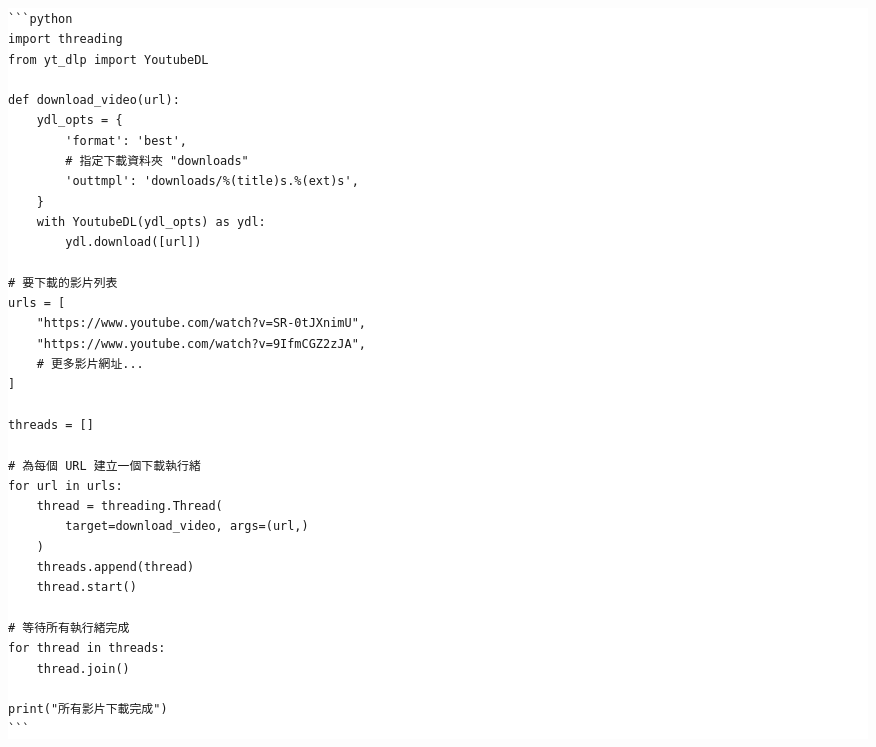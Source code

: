     ```python
    import threading
    from yt_dlp import YoutubeDL

    def download_video(url):
        ydl_opts = {
            'format': 'best',
            # 指定下載資料夾 "downloads"
            'outtmpl': 'downloads/%(title)s.%(ext)s',
        }
        with YoutubeDL(ydl_opts) as ydl:
            ydl.download([url])

    # 要下載的影片列表
    urls = [
        "https://www.youtube.com/watch?v=SR-0tJXnimU",
        "https://www.youtube.com/watch?v=9IfmCGZ2zJA",
        # 更多影片網址...
    ]

    threads = []

    # 為每個 URL 建立一個下載執行緒
    for url in urls:
        thread = threading.Thread(
            target=download_video, args=(url,)
        )
        threads.append(thread)
        thread.start()

    # 等待所有執行緒完成
    for thread in threads:
        thread.join()

    print("所有影片下載完成")
    ```

